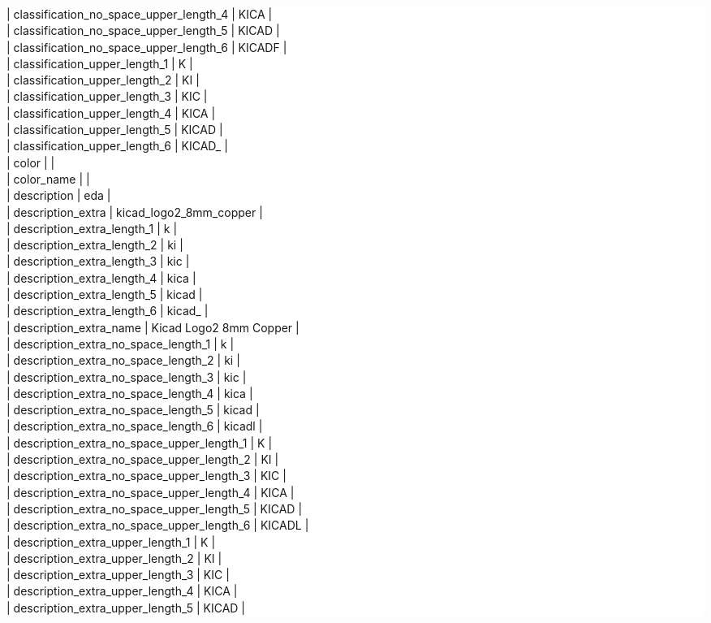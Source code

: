| classification_no_space_upper_length_4 | KICA |  
| classification_no_space_upper_length_5 | KICAD |  
| classification_no_space_upper_length_6 | KICADF |  
| classification_upper_length_1 | K |  
| classification_upper_length_2 | KI |  
| classification_upper_length_3 | KIC |  
| classification_upper_length_4 | KICA |  
| classification_upper_length_5 | KICAD |  
| classification_upper_length_6 | KICAD_ |  
| color |  |  
| color_name |  |  
| description | eda |  
| description_extra | kicad_logo2_8mm_copper |  
| description_extra_length_1 | k |  
| description_extra_length_2 | ki |  
| description_extra_length_3 | kic |  
| description_extra_length_4 | kica |  
| description_extra_length_5 | kicad |  
| description_extra_length_6 | kicad_ |  
| description_extra_name | Kicad Logo2 8mm Copper |  
| description_extra_no_space_length_1 | k |  
| description_extra_no_space_length_2 | ki |  
| description_extra_no_space_length_3 | kic |  
| description_extra_no_space_length_4 | kica |  
| description_extra_no_space_length_5 | kicad |  
| description_extra_no_space_length_6 | kicadl |  
| description_extra_no_space_upper_length_1 | K |  
| description_extra_no_space_upper_length_2 | KI |  
| description_extra_no_space_upper_length_3 | KIC |  
| description_extra_no_space_upper_length_4 | KICA |  
| description_extra_no_space_upper_length_5 | KICAD |  
| description_extra_no_space_upper_length_6 | KICADL |  
| description_extra_upper_length_1 | K |  
| description_extra_upper_length_2 | KI |  
| description_extra_upper_length_3 | KIC |  
| description_extra_upper_length_4 | KICA |  
| description_extra_upper_length_5 | KICAD |  